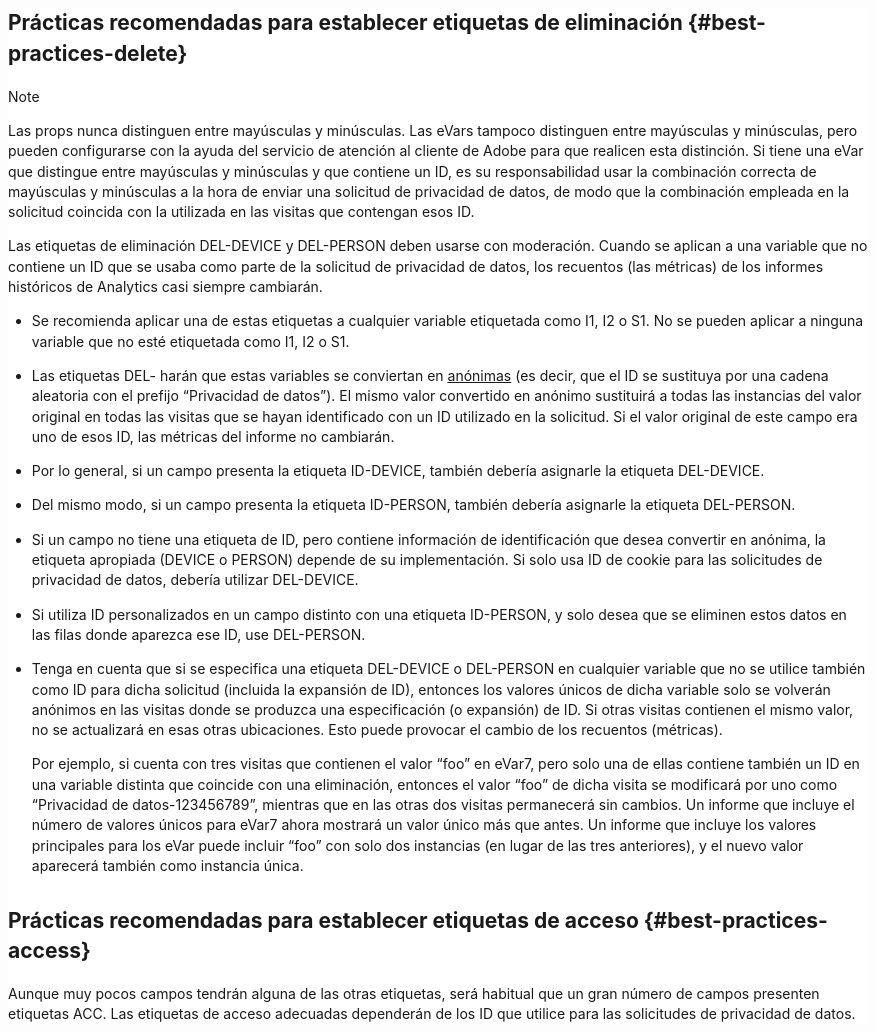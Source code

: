 ## Prácticas recomendadas para establecer etiquetas de eliminación {#best-practices-delete}

>[!NOTE]
>
>Las props nunca distinguen entre mayúsculas y minúsculas. Las eVars tampoco distinguen entre mayúsculas y minúsculas, pero pueden configurarse con la ayuda del servicio de atención al cliente de Adobe para que realicen esta distinción. Si tiene una eVar que distingue entre mayúsculas y minúsculas y que contiene un ID, es su responsabilidad usar la combinación correcta de mayúsculas y minúsculas a la hora de enviar una solicitud de privacidad de datos, de modo que la combinación empleada en la solicitud coincida con la utilizada en las visitas que contengan esos ID.

Las etiquetas de eliminación DEL-DEVICE y DEL-PERSON deben usarse con moderación. Cuando se aplican a una variable que no contiene un ID que se usaba como parte de la solicitud de privacidad de datos, los recuentos (las métricas) de los informes históricos de Analytics casi siempre cambiarán.

* Se recomienda aplicar una de estas etiquetas a cualquier variable etiquetada como I1, I2 o S1. No se pueden aplicar a ninguna variable que no esté etiquetada como I1, I2 o S1.
* Las etiquetas DEL- harán que estas variables se conviertan en [anónimas](/help/admin/admin/c-data-governance/data-labeling/gdpr-labels.md#data-governance-labels) (es decir, que el ID se sustituya por una cadena aleatoria con el prefijo “Privacidad de datos”). El mismo valor convertido en anónimo sustituirá a todas las instancias del valor original en todas las visitas que se hayan identificado con un ID utilizado en la solicitud. Si el valor original de este campo era uno de esos ID, las métricas del informe no cambiarán.
* Por lo general, si un campo presenta la etiqueta ID-DEVICE, también debería asignarle la etiqueta DEL-DEVICE.
* Del mismo modo, si un campo presenta la etiqueta ID-PERSON, también debería asignarle la etiqueta DEL-PERSON.
* Si un campo no tiene una etiqueta de ID, pero contiene información de identificación que desea convertir en anónima, la etiqueta apropiada (DEVICE o PERSON) depende de su implementación. Si solo usa ID de cookie para las solicitudes de privacidad de datos, debería utilizar DEL-DEVICE.
* Si utiliza ID personalizados en un campo distinto con una etiqueta ID-PERSON, y solo desea que se eliminen estos datos en las filas donde aparezca ese ID, use DEL-PERSON.
* Tenga en cuenta que si se especifica una etiqueta DEL-DEVICE o DEL-PERSON en cualquier variable que no se utilice también como ID para dicha solicitud (incluida la expansión de ID), entonces los valores únicos de dicha variable solo se volverán anónimos en las visitas donde se produzca una especificación (o expansión) de ID. Si otras visitas contienen el mismo valor, no se actualizará en esas otras ubicaciones. Esto puede provocar el cambio de los recuentos (métricas).

  Por ejemplo, si cuenta con tres visitas que contienen el valor “foo” en eVar7, pero solo una de ellas contiene también un ID en una variable distinta que coincide con una eliminación, entonces el valor “foo” de dicha visita se modificará por uno como “Privacidad de datos-123456789”, mientras que en las otras dos visitas permanecerá sin cambios. Un informe que incluye el número de valores únicos para eVar7 ahora mostrará un valor único más que antes. Un informe que incluye los valores principales para los eVar puede incluir “foo” con solo dos instancias (en lugar de las tres anteriores), y el nuevo valor aparecerá también como instancia única.

## Prácticas recomendadas para establecer etiquetas de acceso {#best-practices-access}

Aunque muy pocos campos tendrán alguna de las otras etiquetas, será habitual que un gran número de campos presenten etiquetas ACC. Las etiquetas de acceso adecuadas dependerán de los ID que utilice para las solicitudes de privacidad de datos.
